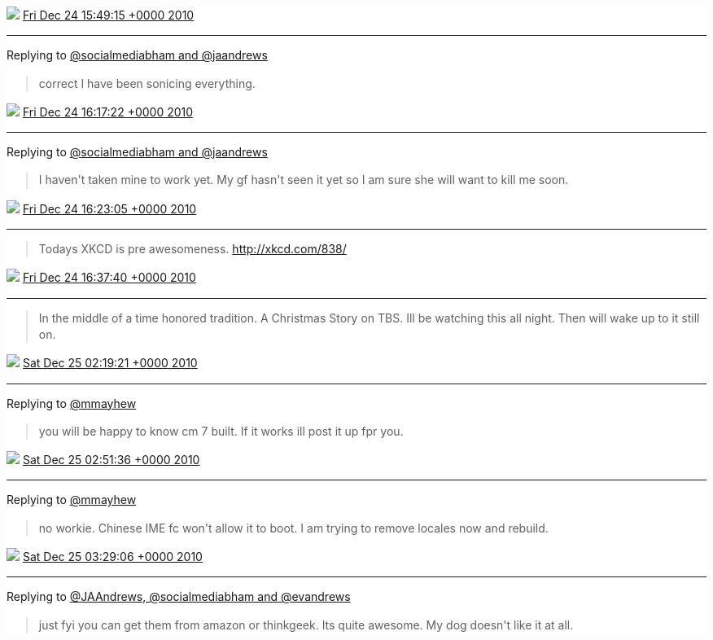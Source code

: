 <img src="media/tweet.ico" width="12" /> [Fri Dec 24 15:49:15 +0000 2010](https://twitter.com/nhudson/status/18332382545313792)

----

Replying to [@socialmediabham and @jaandrews](https://twitter.com/socialmediabham/status/18338774266155008)

> correct I have been sonicing everything.

<img src="media/tweet.ico" width="12" /> [Fri Dec 24 16:17:22 +0000 2010](https://twitter.com/nhudson/status/18339459300855808)

----

Replying to [@socialmediabham and @jaandrews](https://twitter.com/socialmediabham/status/18340308685164544)

> I haven't taken mine to work yet. My gf hasn't seen it yet so I am sure she will want to kill me soon.

<img src="media/tweet.ico" width="12" /> [Fri Dec 24 16:23:05 +0000 2010](https://twitter.com/nhudson/status/18340898521743360)

----

> Todays XKCD is pre awesomeness.  http://xkcd.com/838/

<img src="media/tweet.ico" width="12" /> [Fri Dec 24 16:37:40 +0000 2010](https://twitter.com/nhudson/status/18344569112367104)

----

> In the middle of a time honored tradition. A Christmas Story on TBS. Ill be watching this all night.  Then will wake up to it still on.

<img src="media/tweet.ico" width="12" /> [Sat Dec 25 02:19:21 +0000 2010](https://twitter.com/nhudson/status/18490952851136513)

----

Replying to [@mmayhew](https://twitter.com/mmayhew/status/18390004325683201)

> you will be happy to know cm 7 built. If it works ill post it up fpr you.

<img src="media/tweet.ico" width="12" /> [Sat Dec 25 02:51:36 +0000 2010](https://twitter.com/nhudson/status/18499068258942976)

----

Replying to [@mmayhew](https://twitter.com/mmayhew/status/18390004325683201)

> no workie. Chinese IME fc won't allow it to boot. I am trying to remove locales now and rebuild.

<img src="media/tweet.ico" width="12" /> [Sat Dec 25 03:29:06 +0000 2010](https://twitter.com/nhudson/status/18508506038538241)

----

Replying to [@JAAndrews, @socialmediabham and @evandrews](https://twitter.com/joshaandrews/status/18471380148293632)

> just fyi you can get them from amazon or thinkgeek. Its quite awesome. My dog doesn't like it at all.
